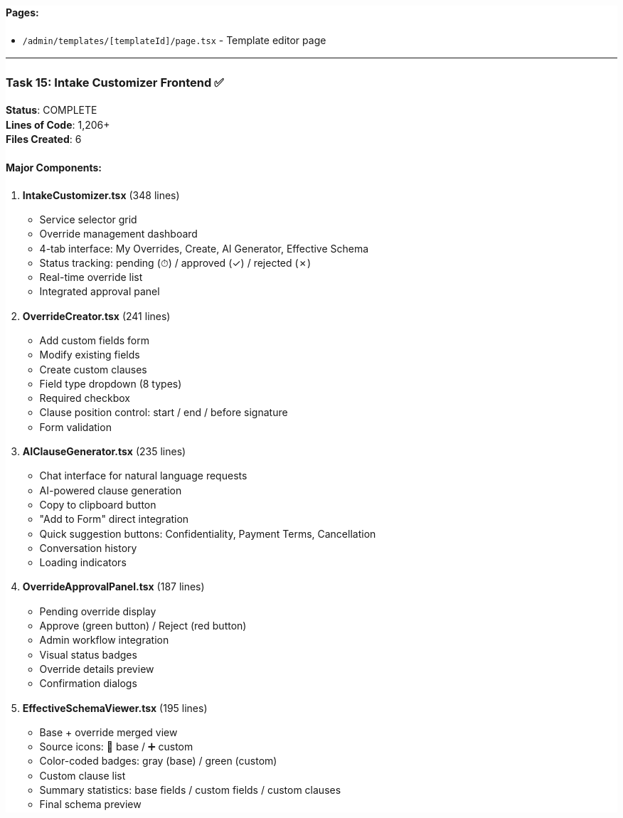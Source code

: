 #### Pages:
- `/admin/templates/[templateId]/page.tsx` - Template editor page

---

### Task 15: Intake Customizer Frontend ✅
**Status**: COMPLETE  
**Lines of Code**: 1,206+  
**Files Created**: 6

#### Major Components:
1. **IntakeCustomizer.tsx** (348 lines)
   - Service selector grid
   - Override management dashboard
   - 4-tab interface: My Overrides, Create, AI Generator, Effective Schema
   - Status tracking: pending (⏱) / approved (✓) / rejected (✗)
   - Real-time override list
   - Integrated approval panel

2. **OverrideCreator.tsx** (241 lines)
   - Add custom fields form
   - Modify existing fields
   - Create custom clauses
   - Field type dropdown (8 types)
   - Required checkbox
   - Clause position control: start / end / before signature
   - Form validation

3. **AIClauseGenerator.tsx** (235 lines)
   - Chat interface for natural language requests
   - AI-powered clause generation
   - Copy to clipboard button
   - "Add to Form" direct integration
   - Quick suggestion buttons: Confidentiality, Payment Terms, Cancellation
   - Conversation history
   - Loading indicators

4. **OverrideApprovalPanel.tsx** (187 lines)
   - Pending override display
   - Approve (green button) / Reject (red button)
   - Admin workflow integration
   - Visual status badges
   - Override details preview
   - Confirmation dialogs

5. **EffectiveSchemaViewer.tsx** (195 lines)
   - Base + override merged view
   - Source icons: 📄 base / ➕ custom
   - Color-coded badges: gray (base) / green (custom)
   - Custom clause list
   - Summary statistics: base fields / custom fields / custom clauses
   - Final schema preview
